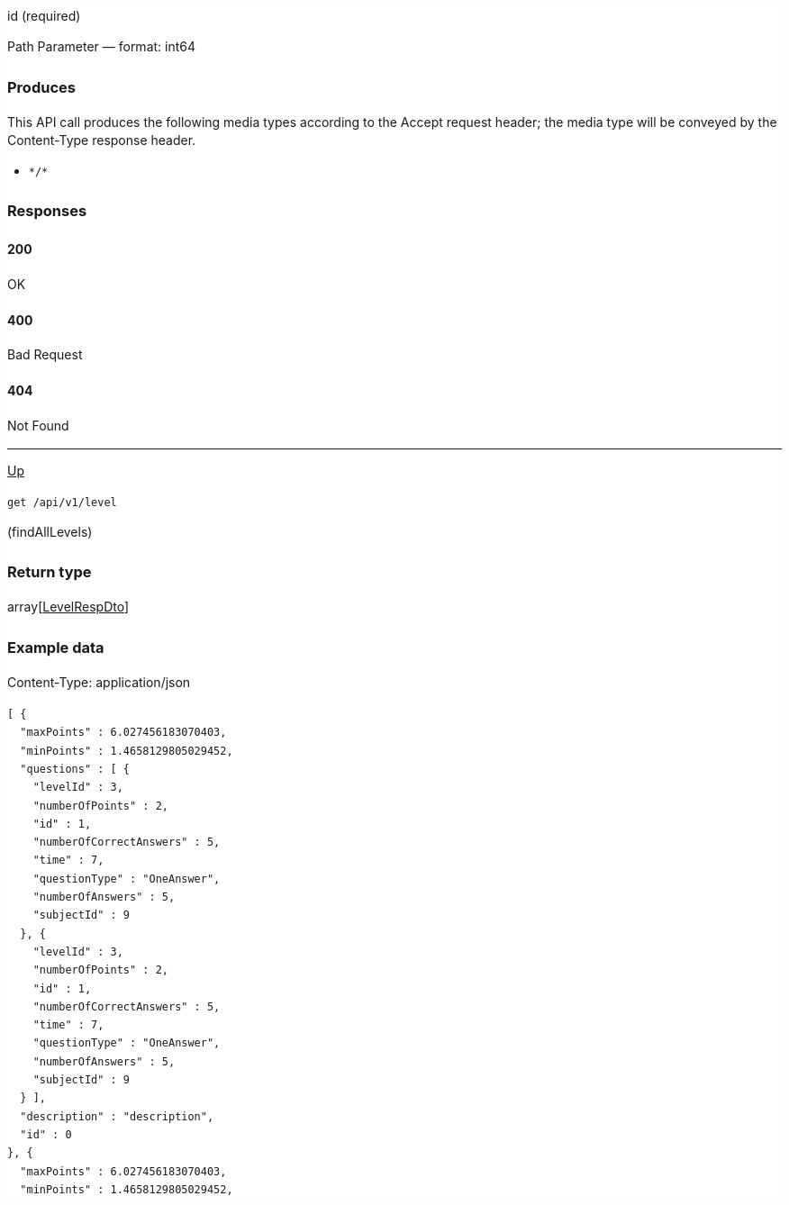 id (required)

Path Parameter — format: int64

### Produces

This API call produces the following media types according to the Accept request header; the media type will be conveyed
by the Content-Type response header.

* `*/*`

### Responses

#### 200

OK[](#)

#### 400

Bad Request

#### 404

Not Found

* * *

[Up](#__Methods)

    get /api/v1/level

(findAllLevels)

### Return type

array\[[LevelRespDto](#LevelRespDto)\]

### Example data

Content-Type: application/json

    [ {
      "maxPoints" : 6.027456183070403,
      "minPoints" : 1.4658129805029452,
      "questions" : [ {
        "levelId" : 3,
        "numberOfPoints" : 2,
        "id" : 1,
        "numberOfCorrectAnswers" : 5,
        "time" : 7,
        "questionType" : "OneAnswer",
        "numberOfAnswers" : 5,
        "subjectId" : 9
      }, {
        "levelId" : 3,
        "numberOfPoints" : 2,
        "id" : 1,
        "numberOfCorrectAnswers" : 5,
        "time" : 7,
        "questionType" : "OneAnswer",
        "numberOfAnswers" : 5,
        "subjectId" : 9
      } ],
      "description" : "description",
      "id" : 0
    }, {
      "maxPoints" : 6.027456183070403,
      "minPoints" : 1.4658129805029452,